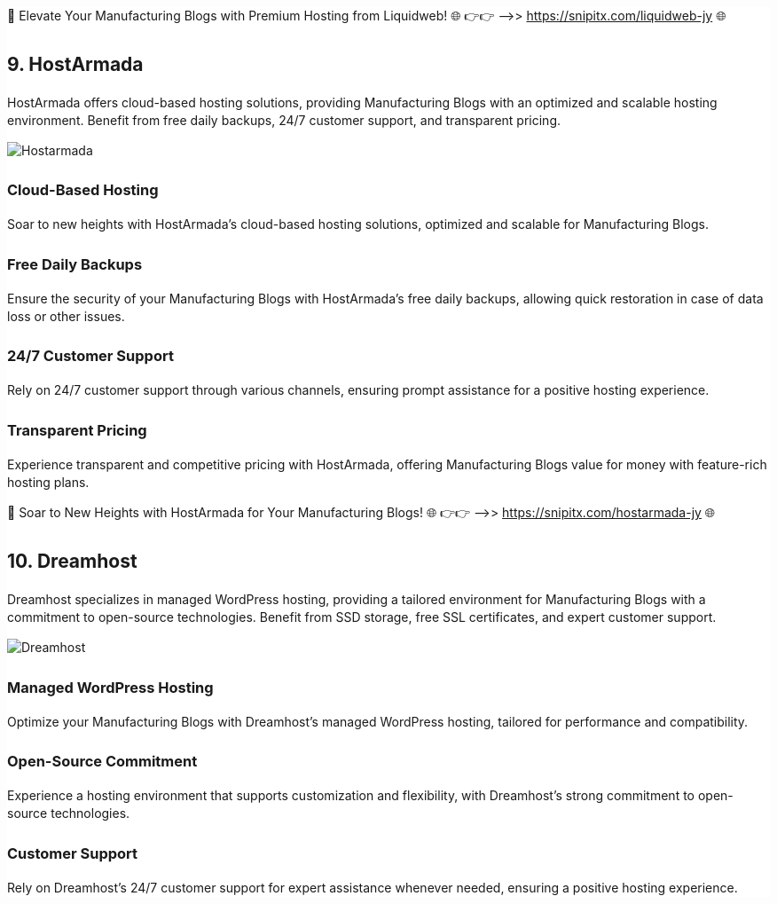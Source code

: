 🚀 Elevate Your Manufacturing Blogs with Premium Hosting from Liquidweb! 🌐
👉👉 -->> https://snipitx.com/liquidweb-jy 🌐

## 9. HostArmada

HostArmada offers cloud-based hosting solutions, providing Manufacturing Blogs with an optimized and scalable hosting environment. Benefit from free daily backups, 24/7 customer support, and transparent pricing.

![Hostarmada](https://i.imgur.com/KFbdf3o.jpeg "Hostarmada Hosting")

### Cloud-Based Hosting
Soar to new heights with HostArmada’s cloud-based hosting solutions, optimized and scalable for Manufacturing Blogs.

### Free Daily Backups
Ensure the security of your Manufacturing Blogs with HostArmada’s free daily backups, allowing quick restoration in case of data loss or other issues.

### 24/7 Customer Support
Rely on 24/7 customer support through various channels, ensuring prompt assistance for a positive hosting experience.

### Transparent Pricing
Experience transparent and competitive pricing with HostArmada, offering Manufacturing Blogs value for money with feature-rich hosting plans.

🚀 Soar to New Heights with HostArmada for Your Manufacturing Blogs! 🌐
👉👉 -->> https://snipitx.com/hostarmada-jy 🌐

## 10. Dreamhost

Dreamhost specializes in managed WordPress hosting, providing a tailored environment for Manufacturing Blogs with a commitment to open-source technologies. Benefit from SSD storage, free SSL certificates, and expert customer support.

![Dreamhost](https://i.imgur.com/rXIg8ip.jpeg "Dreamhost Hosting")

### Managed WordPress Hosting
Optimize your Manufacturing Blogs with Dreamhost’s managed WordPress hosting, tailored for performance and compatibility.

### Open-Source Commitment
Experience a hosting environment that supports customization and flexibility, with Dreamhost’s strong commitment to open-source technologies.

### Customer Support
Rely on Dreamhost’s 24/7 customer support for expert assistance whenever needed, ensuring a positive hosting experience.
